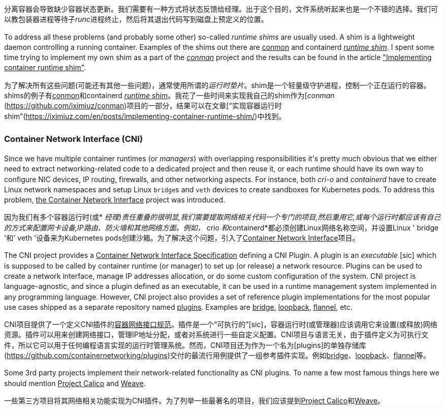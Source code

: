 分离容器会导致缺少容器状态更新。我们需要有一种方式将状态反馈给经理。出于这个目的，文件系统听起来也是一个不错的选择。我们可以教包装器进程等待子*runc*进程终止，然后将其退出代码写到磁盘上预定义的位置。

To address all these problems (and probably some other) so-called *runtime shims* are usually used. A shim is a lightweight daemon controlling a running container. Examples of the shims out there are [conmon](https://github.com/containers/conmon) and containerd [*runtime shim*](https://github.com/containerd/containerd/blob/master/runtime/v2/shim.go). I spent some time trying to implement my own shim as a part of the [*conman*](https://github.com/iximiuz/conman) project and the results can be found in the article ["Implementing container runtime shim"](https://iximiuz.com/en/posts/implementing-container-runtime-shim/).

为了解决所有这些问题(可能还有其他一些问题)，通常使用所谓的*运行时垫片*。shim是一个轻量级守护进程，控制一个正在运行的容器。shims的例子有[conmon](https://github.com/containers/conmon)和containerd [*runtime shim*](https://github.com/containerd/containerd/blob/master/runtime/v2/shim.go)。我花了一些时间来实现我自己的shim作为[*conman* (https://github.com/iximiuz/conman)项目的一部分，结果可以在文章[“实现容器运行时shim”(https://iximiuz.com/en/posts/implementing-container-runtime-shim/)中找到。

### Container Network Interface (CNI)

Since we have multiple container runtimes (or *managers*) with overlapping responsibilities it's pretty much obvious that we either need to extract networking-related code to a dedicated project and then reuse it, or each runtime should have its own way to configure NIC devices, IP routing, firewalls, and other networking aspects. For instance, both *cri-o* and *containerd* have to create Linux network namespaces and setup Linux `bridge`s and `veth` devices to create sandboxes for Kubernetes pods. To address this problem, [the Container Network Interface](https://github.com/containernetworking/cni) project was introduced.

因为我们有多个容器运行时(或* *经理)责任重叠的很明显,我们需要提取网络相关代码一个专门的项目,然后重用它,或每个运行时都应该有自己的方式来配置网卡设备,IP路由、防火墙和其他网络方面。例如，* crio *和*containerd*都必须创建Linux网络名称空间，并设置Linux ' bridge '和' veth '设备来为Kubernetes pods创建沙箱。为了解决这个问题，引入了[Container Network Interface](https://github.com/containernetworking/cni)项目。

The CNI project provides a [Container Network Interface Specification](https://github.com/containernetworking/cni/blob/master/SPEC.md) defining a CNI Plugin. A plugin is an *executable* [sic] which is supposed to be called by container runtime (or manager) to set up (or release) a network resource. Plugins can be used to create a network interface, manage IP addresses allocation, or do some custom configuration of the system. CNI project is language-agnostic, and since a plugin defined as an executable, it can be used in a runtime management system implemented in any programming language. However, CNI project also provides a set of reference plugin implementations for the most popular use cases shipped as a separate repository named [plugins](https://github.com/containernetworking/plugins). Examples are [bridge](https://github.com/containernetworking/plugins/tree/master/plugins/main/bridge), [loopback](https://github.com/containernetworking/plugins/tree/master/plugins/main/loopback), [flannel](https://github.com/containernetworking/plugins/tree/master/plugins/meta/flannel), etc.

CNI项目提供了一个定义CNI插件的[容器网络接口规范](https://github.com/containernetworking/cni/blob/master/SPEC.md)。插件是一个“可执行的”[sic]，容器运行时(或管理器)应该调用它来设置(或释放)网络资源。插件可以用来创建网络接口，管理IP地址分配，或者对系统进行一些自定义配置。CNI项目与语言无关，由于插件定义为可执行文件，所以它可以用于任何编程语言实现的运行时管理系统。然而，CNI项目还为作为一个名为[plugins]的单独存储库(https://github.com/containernetworking/plugins)交付的最流行用例提供了一组参考插件实现。例如[bridge](https://github.com/containernetworking/plugins/treins/main/bridge)、[loopback](https://github.com/containernetworking/plugins/master/plugins/main/loopback)、[flannel](https://github.com/containernetworking/plugins/treins/master/plugins/meta/flannel)等。

Some 3rd party projects implement their network-related functionality as CNI plugins. To name a few most famous things here we should mention [Project Calico](https://github.com/projectcalico/cni-plugin) and [Weave](https://github.com/weaveworks/weave).

一些第三方项目将其网络相关功能实现为CNI插件。为了列举一些最著名的项目，我们应该提到[Project Calico](https://github.com/projectcalico/cni-plugin)和[Weave](https://github.com/weaveworks/weave)。
